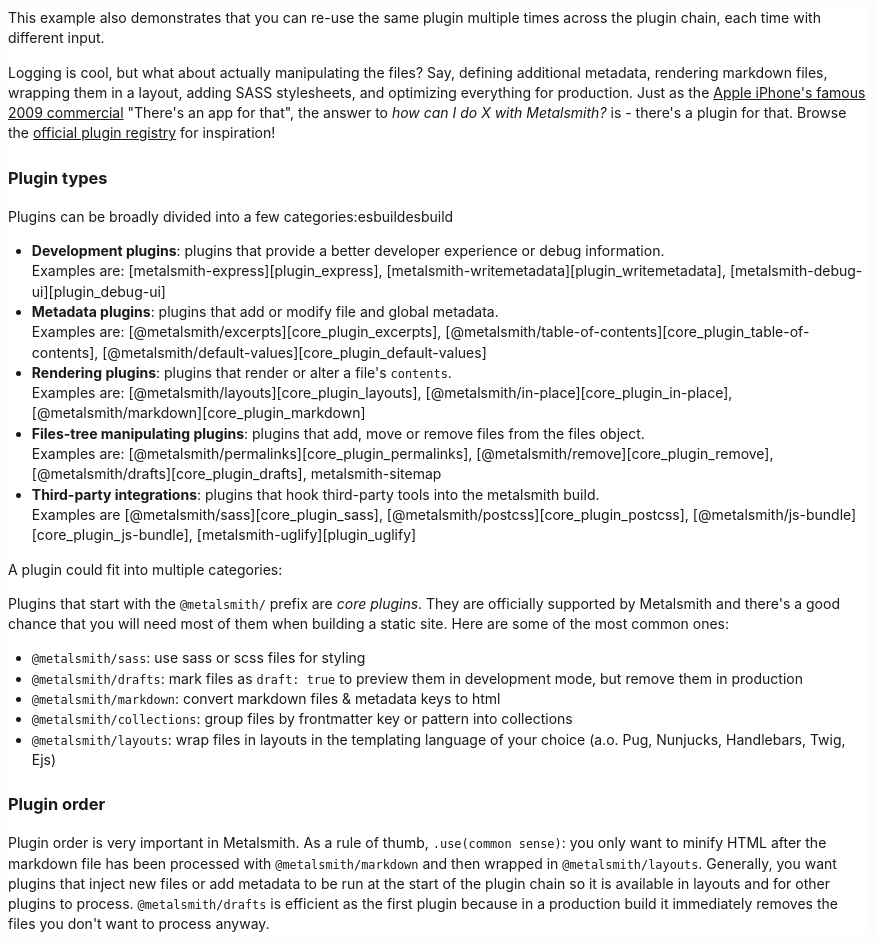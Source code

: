 This example also demonstrates that you can re-use the same plugin multiple times across the plugin chain, each time with different input.

Logging is cool, but what about actually manipulating the files? 
Say, defining additional metadata, rendering markdown files, wrapping them in a layout, adding SASS stylesheets, and optimizing everything for production.
Just as the [Apple iPhone's famous 2009 commercial](https://www.youtube.com/watch?v=szrsfeyLzyg) "There's an app for that", the answer to *how can I do X with Metalsmith?* is - there's a plugin for that. Browse the [official plugin registry](/plugins) for inspiration!

### Plugin types

Plugins can be broadly divided into a few categories:esbuildesbuild

* **Development plugins**: plugins that provide a better developer experience or debug information.  
Examples are: [metalsmith-express][plugin_express], [metalsmith-writemetadata][plugin_writemetadata], [metalsmith-debug-ui][plugin_debug-ui]
* **Metadata plugins**: plugins that add or modify file and global metadata.  
Examples are: [@metalsmith/excerpts][core_plugin_excerpts], [@metalsmith/table-of-contents][core_plugin_table-of-contents], [@metalsmith/default-values][core_plugin_default-values]
* **Rendering plugins**: plugins that render or alter a file's `contents`.  
Examples are: [@metalsmith/layouts][core_plugin_layouts], [@metalsmith/in-place][core_plugin_in-place], [@metalsmith/markdown][core_plugin_markdown]
* **Files-tree manipulating plugins**: plugins that add, move or remove files from the files object.  
Examples are: [@metalsmith/permalinks][core_plugin_permalinks], [@metalsmith/remove][core_plugin_remove], [@metalsmith/drafts][core_plugin_drafts], metalsmith-sitemap
* **Third-party integrations**: plugins that hook third-party tools into the metalsmith build.  
Examples are [@metalsmith/sass][core_plugin_sass], [@metalsmith/postcss][core_plugin_postcss], [@metalsmith/js-bundle][core_plugin_js-bundle], [metalsmith-uglify][plugin_uglify]

A plugin could fit into multiple categories: 

Plugins that start with the `@metalsmith/`  prefix are *core plugins*. They are officially supported by Metalsmith and there's a good chance that you will need most of them when building a static site. Here are some of the most common ones: 

* `@metalsmith/sass`: use sass or scss files for styling
* `@metalsmith/drafts`: mark files as `draft: true` to preview them in development mode, but remove them in production
* `@metalsmith/markdown`: convert markdown files & metadata keys to html
* `@metalsmith/collections`: group files by frontmatter key or pattern into collections
* `@metalsmith/layouts`: wrap files in layouts in the templating language of your choice (a.o. Pug, Nunjucks, Handlebars, Twig, Ejs)

### Plugin order

Plugin order is very important in Metalsmith. As a rule of thumb, `.use(common sense)`: you only want to minify HTML after the markdown file has been processed with `@metalsmith/markdown` and then wrapped in `@metalsmith/layouts`. Generally, you want plugins that inject new files or add metadata to be run at the start of the plugin chain so it is available in layouts and for other plugins to process. `@metalsmith/drafts` is efficient as the first plugin because in a production build it immediately removes the files you don't want to process anyway. 

